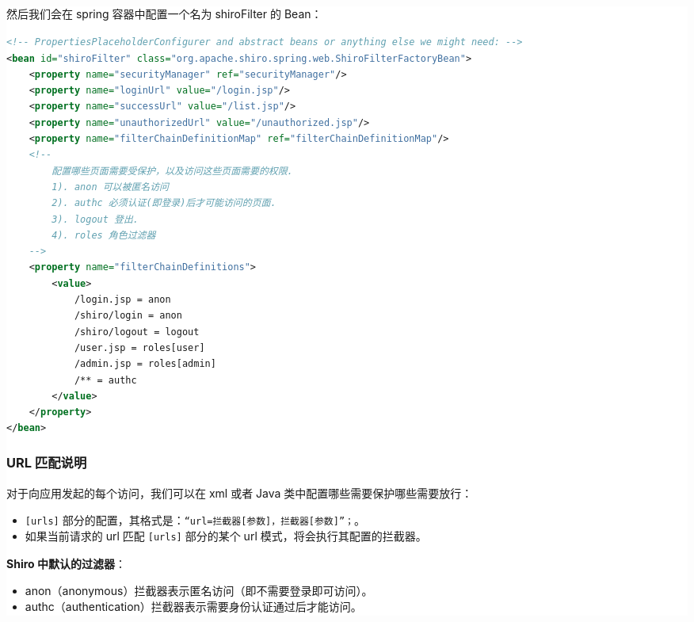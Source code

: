 然后我们会在 spring 容器中配置一个名为 shiroFilter 的 Bean：

```xml
<!-- PropertiesPlaceholderConfigurer and abstract beans or anything else we might need: -->
<bean id="shiroFilter" class="org.apache.shiro.spring.web.ShiroFilterFactoryBean">
    <property name="securityManager" ref="securityManager"/>
    <property name="loginUrl" value="/login.jsp"/>
    <property name="successUrl" value="/list.jsp"/>
    <property name="unauthorizedUrl" value="/unauthorized.jsp"/>
    <property name="filterChainDefinitionMap" ref="filterChainDefinitionMap"/>
    <!--  
        配置哪些页面需要受保护，以及访问这些页面需要的权限. 
        1). anon 可以被匿名访问
        2). authc 必须认证(即登录)后才可能访问的页面. 
        3). logout 登出.
        4). roles 角色过滤器
    -->
    <property name="filterChainDefinitions">
        <value>
            /login.jsp = anon
            /shiro/login = anon
            /shiro/logout = logout
            /user.jsp = roles[user]
            /admin.jsp = roles[admin]
            /** = authc
        </value>
    </property>
</bean>
```

### URL 匹配说明

对于向应用发起的每个访问，我们可以在 xml 或者 Java 类中配置哪些需要保护哪些需要放行：

- `[urls]` 部分的配置，其格式是：`“url=拦截器[参数]，拦截器[参数]”；`。
- 如果当前请求的 url 匹配 `[urls]` 部分的某个 url 模式，将会执行其配置的拦截器。

**Shiro 中默认的过滤器**：

- anon（anonymous）拦截器表示匿名访问（即不需要登录即可访问）。
- authc（authentication）拦截器表示需要身份认证通过后才能访问。
